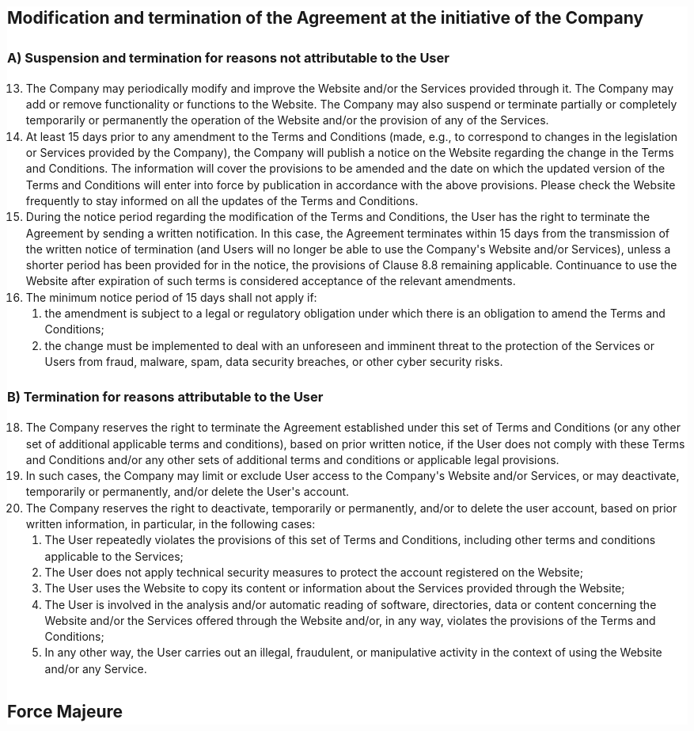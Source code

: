 Modification and termination of the Agreement at the initiative of the Company
------------------------------------------------------------------------------

### A) Suspension and termination for reasons not attributable to the User

13. The Company may periodically modify and improve the Website and/or the Services provided through it. The Company may add or remove functionality or functions to the Website. The Company may also suspend or terminate partially or completely temporarily or permanently the operation of the Website and/or the provision of any of the Services.
14. At least 15 days prior to any amendment to the Terms and Conditions (made, e.g., to correspond to changes in the legislation or Services provided by the Company), the Company will publish a notice on the Website regarding the change in the Terms and Conditions. The information will cover the provisions to be amended and the date on which the updated version of the Terms and Conditions will enter into force by publication in accordance with the above provisions. Please check the Website frequently to stay informed on all the updates of the Terms and Conditions.
15. During the notice period regarding the modification of the Terms and Conditions, the User has the right to terminate the Agreement by sending a written notification. In this case, the Agreement terminates within 15 days from the transmission of the written notice of termination (and Users will no longer be able to use the Company's Website and/or Services), unless a shorter period has been provided for in the notice, the provisions of Clause 8.8 remaining applicable. Continuance to use the Website after expiration of such terms is considered acceptance of the relevant amendments.
16. The minimum notice period of 15 days shall not apply if:
    1. the amendment is subject to a legal or regulatory obligation under which there is an obligation to amend the Terms and Conditions;
    2. the change must be implemented to deal with an unforeseen and imminent threat to the protection of the Services or Users from fraud, malware, spam, data security breaches, or other cyber security risks.

### B) Termination for reasons attributable to the User

18. The Company reserves the right to terminate the Agreement established under this set of Terms and Conditions (or any other set of additional applicable terms and conditions), based on prior written notice, if the User does not comply with these Terms and Conditions and/or any other sets of additional terms and conditions or applicable legal provisions.
19. In such cases, the Company may limit or exclude User access to the Company's Website and/or Services, or may deactivate, temporarily or permanently, and/or delete the User's account.
20. The Company reserves the right to deactivate, temporarily or permanently, and/or to delete the user account, based on prior written information, in particular, in the following cases:
    1. The User repeatedly violates the provisions of this set of Terms and Conditions, including other terms and conditions applicable to the Services;
    2. The User does not apply technical security measures to protect the account registered on the Website;
    3. The User uses the Website to copy its content or information about the Services provided through the Website;
    4. The User is involved in the analysis and/or automatic reading of software, directories, data or content concerning the Website and/or the Services offered through the Website and/or, in any way, violates the provisions of the Terms and Conditions;
    5. In any other way, the User carries out an illegal, fraudulent, or manipulative activity in the context of using the Website and/or any Service.

Force Majeure
-------------
